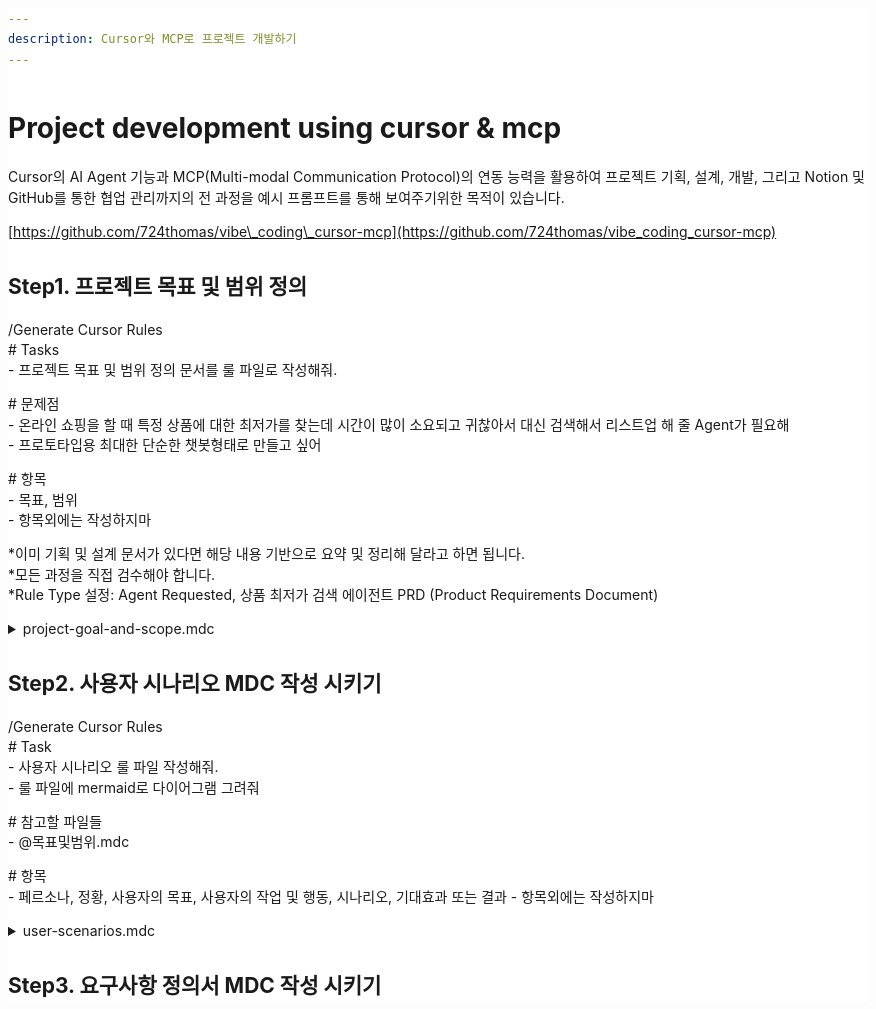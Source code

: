 ```yaml
---
description: Cursor와 MCP로 프로젝트 개발하기
---
```


# Project development using cursor & mcp

Cursor의 AI Agent 기능과 MCP(Multi-modal Communication Protocol)의 연동 능력을 활용하여 프로젝트 기획, 설계, 개발, 그리고 Notion 및 GitHub를 통한 협업 관리까지의 전 과정을 예시 프롬프트를 통해 보여주기위한 목적이 있습니다.

[https://github.com/724thomas/vibe\_coding\_cursor-mcp](https://github.com/724thomas/vibe_coding_cursor-mcp)



## Step1. 프로젝트 목표 및 범위 정의

/Generate Cursor Rules\
\# Tasks\
\- 프로젝트 목표 및 범위 정의 문서를 룰 파일로 작성해줘.

\# 문제점\
\- 온라인 쇼핑을 할 때 특정 상품에 대한 최저가를 찾는데 시간이 많이 소요되고 귀찮아서 대신 검색해서 리스트업 해 줄 Agent가 필요해 \
\- 프로토타입용 최대한 단순한 챗봇형태로 만들고 싶어

\# 항목\
\- 목표, 범위\
\- 항목외에는 작성하지마

\*이미 기획 및 설계 문서가 있다면 해당 내용 기반으로 요약 및 정리해 달라고 하면 됩니다.\
\*모든 과정을 직접 검수해야 합니다.\
\*Rule Type 설정: Agent Requested, 상품 최저가 검색 에이전트 PRD (Product Requirements Document)

<details><summary>project-goal-and-scope.mdc</summary></details>



## Step2. 사용자 시나리오 MDC 작성 시키기

/Generate Cursor Rules\
\# Task\
\- 사용자 시나리오 룰 파일 작성해줘.\
\- 룰 파일에 mermaid로 다이어그램 그려줘

\# 참고할 파일들\
\- @목표및범위.mdc

\# 항목\
\- 페르소나, 정황, 사용자의 목표, 사용자의 작업 및 행동, 시나리오, 기대효과 또는 결과 - 항목외에는 작성하지마

<details><summary>user-scenarios.mdc</summary></details>



## Step3. 요구사항 정의서 MDC 작성 시키기
